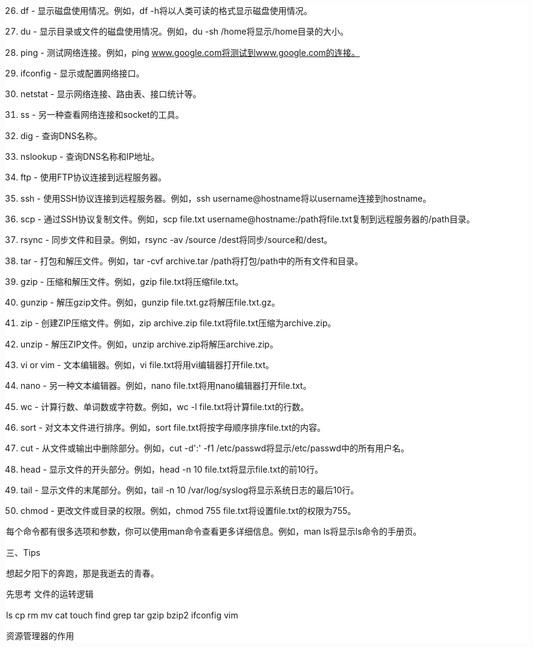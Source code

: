 26. df - 显示磁盘使用情况。例如，df -h将以人类可读的格式显示磁盘使用情况。

27. du - 显示目录或文件的磁盘使用情况。例如，du -sh /home将显示/home目录的大小。

28. ping - 测试网络连接。例如，ping www.google.com将测试到www.google.com的连接。

29. ifconfig - 显示或配置网络接口。

30. netstat - 显示网络连接、路由表、接口统计等。

31. ss - 另一种查看网络连接和socket的工具。

32. dig - 查询DNS名称。

33. nslookup - 查询DNS名称和IP地址。

34. ftp - 使用FTP协议连接到远程服务器。

35. ssh - 使用SSH协议连接到远程服务器。例如，ssh username@hostname将以username连接到hostname。

36. scp - 通过SSH协议复制文件。例如，scp file.txt username@hostname:/path将file.txt复制到远程服务器的/path目录。

37. rsync - 同步文件和目录。例如，rsync -av /source /dest将同步/source和/dest。

38. tar - 打包和解压文件。例如，tar -cvf archive.tar /path将打包/path中的所有文件和目录。

39. gzip - 压缩和解压文件。例如，gzip file.txt将压缩file.txt。

40. gunzip - 解压gzip文件。例如，gunzip file.txt.gz将解压file.txt.gz。

41. zip - 创建ZIP压缩文件。例如，zip archive.zip file.txt将file.txt压缩为archive.zip。

42. unzip - 解压ZIP文件。例如，unzip archive.zip将解压archive.zip。

43. vi or vim - 文本编辑器。例如，vi file.txt将用vi编辑器打开file.txt。

44. nano - 另一种文本编辑器。例如，nano file.txt将用nano编辑器打开file.txt。

45. wc - 计算行数、单词数或字符数。例如，wc -l file.txt将计算file.txt的行数。

46. sort - 对文本文件进行排序。例如，sort file.txt将按字母顺序排序file.txt的内容。

47. cut - 从文件或输出中删除部分。例如，cut -d':' -f1 /etc/passwd将显示/etc/passwd中的所有用户名。

48. head - 显示文件的开头部分。例如，head -n 10 file.txt将显示file.txt的前10行。

49. tail - 显示文件的末尾部分。例如，tail -n 10 /var/log/syslog将显示系统日志的最后10行。

50. chmod - 更改文件或目录的权限。例如，chmod 755 file.txt将设置file.txt的权限为755。

每个命令都有很多选项和参数，你可以使用man命令查看更多详细信息。例如，man ls将显示ls命令的手册页。

三、Tips

想起夕阳下的奔跑，那是我逝去的青春。

先思考 文件的运转逻辑

ls cp rm mv cat touch
find grep 
tar gzip bzip2 
ifconfig 
vim 

资源管理器的作用
